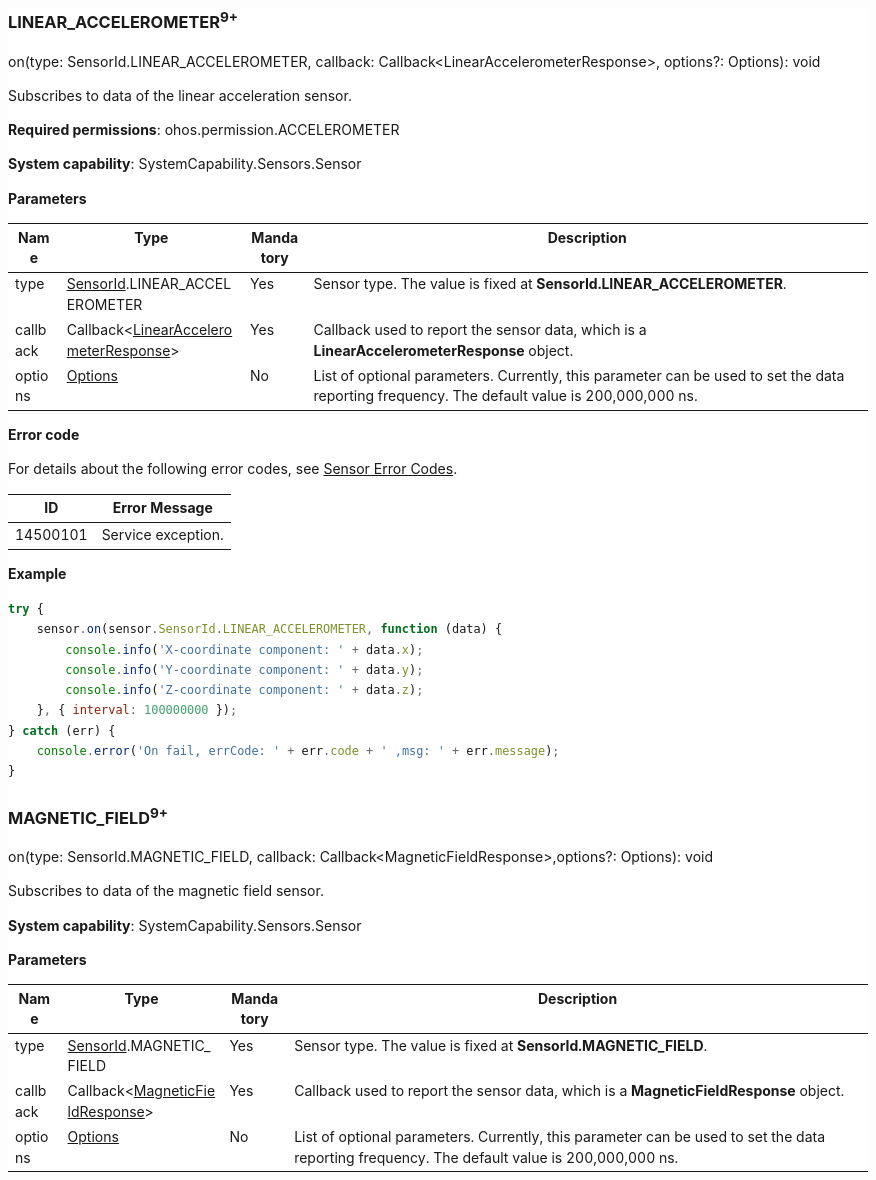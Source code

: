 ###   LINEAR_ACCELEROMETER<sup>9+</sup>

on(type: SensorId.LINEAR_ACCELEROMETER, callback: Callback&lt;LinearAccelerometerResponse&gt;,
        options?: Options): void

Subscribes to data of the linear acceleration sensor.

**Required permissions**: ohos.permission.ACCELEROMETER

**System capability**: SystemCapability.Sensors.Sensor

**Parameters**

| Name  | Type                                                        | Mandatory| Description                                                        |
| -------- | ------------------------------------------------------------ | ---- | ------------------------------------------------------------ |
| type     | [SensorId](#sensorid9).LINEAR_ACCELEROMETER                  | Yes  | Sensor type. The value is fixed at **SensorId.LINEAR_ACCELEROMETER**.       |
| callback | Callback&lt;[LinearAccelerometerResponse](#linearaccelerometerresponse)&gt; | Yes  | Callback used to report the sensor data, which is a **LinearAccelerometerResponse** object.|
| options  | [Options](#options)                                          | No  | List of optional parameters. Currently, this parameter can be used to set the data reporting frequency. The default value is 200,000,000 ns.           |

**Error code**

For details about the following error codes, see [Sensor Error Codes](../errorcodes/errorcode-sensor.md).

| ID| Error Message          |
| -------- | ------------------ |
| 14500101 | Service exception. |

**Example**

```js
try {
    sensor.on(sensor.SensorId.LINEAR_ACCELEROMETER, function (data) {
        console.info('X-coordinate component: ' + data.x);
        console.info('Y-coordinate component: ' + data.y);
        console.info('Z-coordinate component: ' + data.z);
    }, { interval: 100000000 });
} catch (err) {
    console.error('On fail, errCode: ' + err.code + ' ,msg: ' + err.message);
}
```

###  MAGNETIC_FIELD<sup>9+</sup>

on(type: SensorId.MAGNETIC_FIELD, callback: Callback&lt;MagneticFieldResponse&gt;,options?: Options): void

Subscribes to data of the magnetic field sensor.

**System capability**: SystemCapability.Sensors.Sensor

**Parameters**

| Name  | Type                                                        | Mandatory| Description                                                       |
| -------- | ------------------------------------------------------------ | ---- | ----------------------------------------------------------- |
| type     | [SensorId](#sensorid9).MAGNETIC_FIELD                        | Yes  | Sensor type. The value is fixed at **SensorId.MAGNETIC_FIELD**.            |
| callback | Callback&lt;[MagneticFieldResponse](#magneticfieldresponse)&gt; | Yes  | Callback used to report the sensor data, which is a **MagneticFieldResponse** object.|
| options  | [Options](#options)                                          | No  | List of optional parameters. Currently, this parameter can be used to set the data reporting frequency. The default value is 200,000,000 ns.          |
